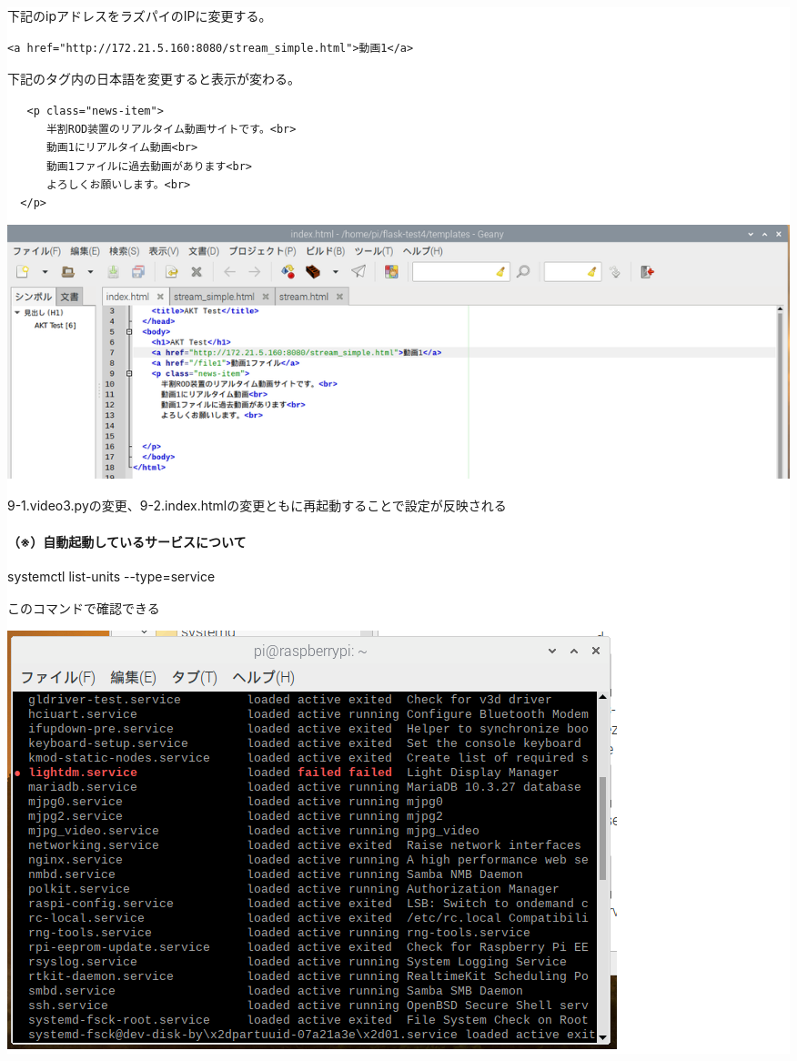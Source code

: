 
下記のipアドレスをラズパイのIPに変更する。

```
<a href="http://172.21.5.160:8080/stream_simple.html">動画1</a>
```

下記のタグ内の日本語を変更すると表示が変わる。

```
   <p class="news-item">
      半割ROD装置のリアルタイム動画サイトです。<br>
      動画1にリアルタイム動画<br>
      動画1ファイルに過去動画があります<br>
      よろしくお願いします。<br>    
  </p>
```

![1](カメラセッティング画像/26.PNG)

9-1.video3.pyの変更、9-2.index.htmlの変更ともに再起動することで設定が反映される

#### （※）自動起動しているサービスについて

systemctl list-units --type=service

このコマンドで確認できる

![1](詰替えカメラ1画像/4.PNG)
